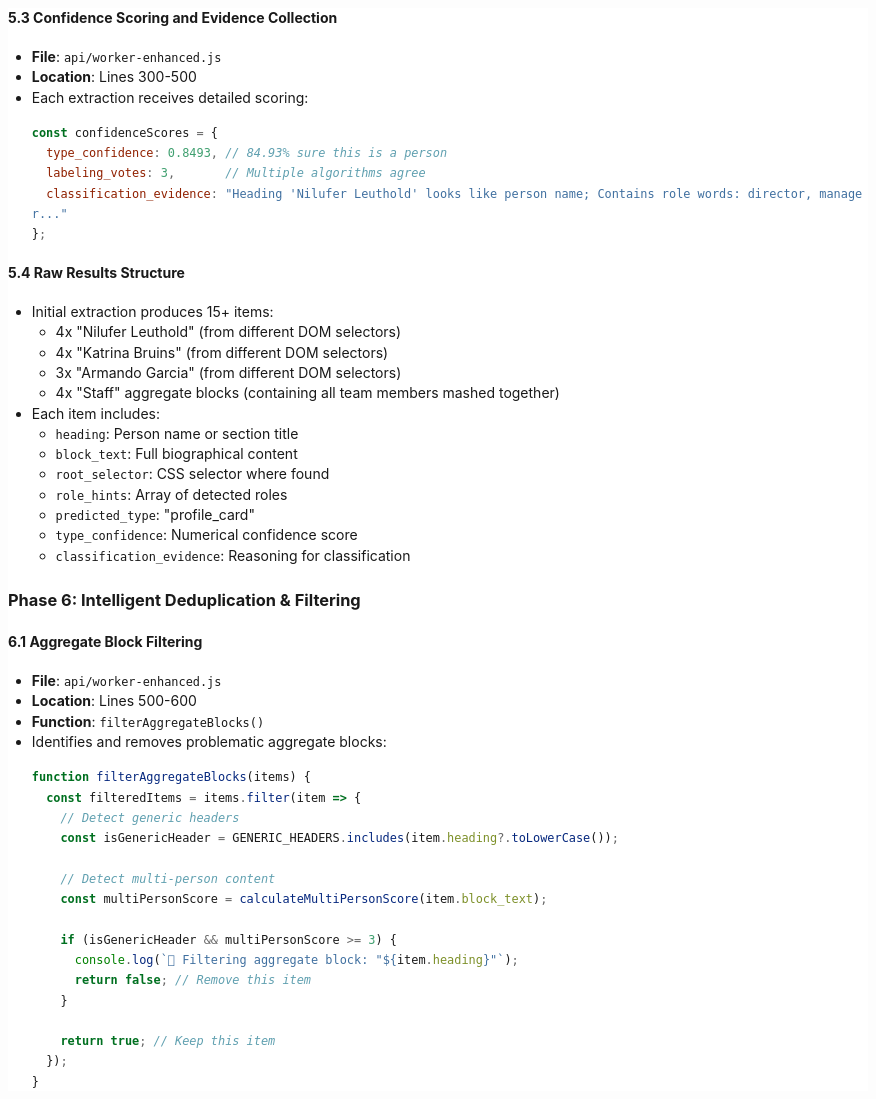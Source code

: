 #### 5.3 Confidence Scoring and Evidence Collection
- **File**: `api/worker-enhanced.js`
- **Location**: Lines 300-500
- Each extraction receives detailed scoring:
  ```javascript
  const confidenceScores = {
    type_confidence: 0.8493, // 84.93% sure this is a person
    labeling_votes: 3,       // Multiple algorithms agree
    classification_evidence: "Heading 'Nilufer Leuthold' looks like person name; Contains role words: director, manager..."
  };
  ```

#### 5.4 Raw Results Structure
- Initial extraction produces 15+ items:
  - 4x "Nilufer Leuthold" (from different DOM selectors)
  - 4x "Katrina Bruins" (from different DOM selectors)  
  - 3x "Armando Garcia" (from different DOM selectors)
  - 4x "Staff" aggregate blocks (containing all team members mashed together)
- Each item includes:
  - `heading`: Person name or section title
  - `block_text`: Full biographical content
  - `root_selector`: CSS selector where found
  - `role_hints`: Array of detected roles
  - `predicted_type`: "profile_card"
  - `type_confidence`: Numerical confidence score
  - `classification_evidence`: Reasoning for classification

### **Phase 6: Intelligent Deduplication & Filtering**

#### 6.1 Aggregate Block Filtering
- **File**: `api/worker-enhanced.js`
- **Location**: Lines 500-600
- **Function**: `filterAggregateBlocks()`
- Identifies and removes problematic aggregate blocks:
  ```javascript
  function filterAggregateBlocks(items) {
    const filteredItems = items.filter(item => {
      // Detect generic headers
      const isGenericHeader = GENERIC_HEADERS.includes(item.heading?.toLowerCase());
      
      // Detect multi-person content
      const multiPersonScore = calculateMultiPersonScore(item.block_text);
      
      if (isGenericHeader && multiPersonScore >= 3) {
        console.log(`🚫 Filtering aggregate block: "${item.heading}"`);
        return false; // Remove this item
      }
      
      return true; // Keep this item
    });
  }
  ```
